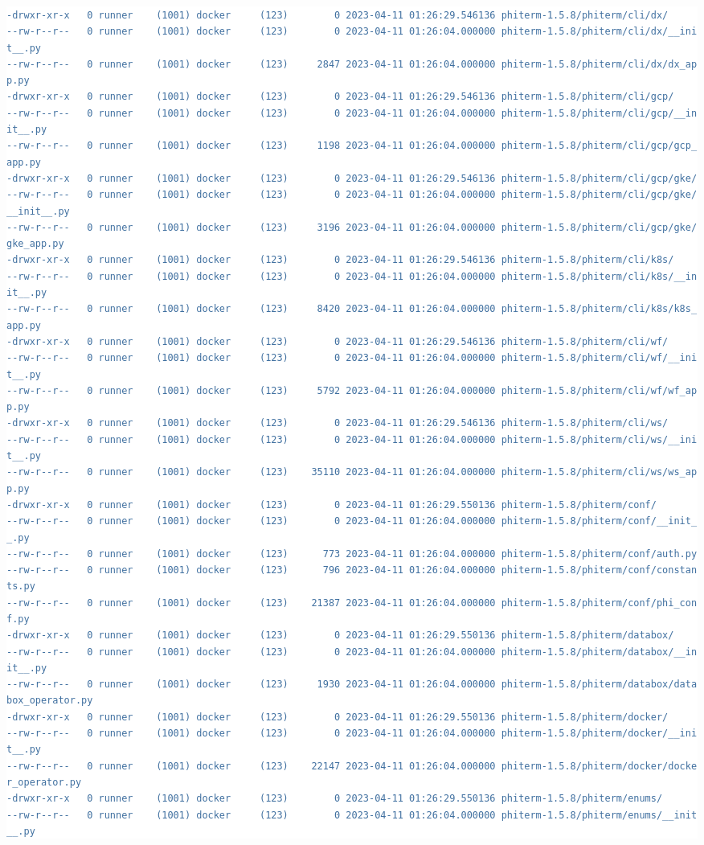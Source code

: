 ```diff
-drwxr-xr-x   0 runner    (1001) docker     (123)        0 2023-04-11 01:26:29.546136 phiterm-1.5.8/phiterm/cli/dx/
--rw-r--r--   0 runner    (1001) docker     (123)        0 2023-04-11 01:26:04.000000 phiterm-1.5.8/phiterm/cli/dx/__init__.py
--rw-r--r--   0 runner    (1001) docker     (123)     2847 2023-04-11 01:26:04.000000 phiterm-1.5.8/phiterm/cli/dx/dx_app.py
-drwxr-xr-x   0 runner    (1001) docker     (123)        0 2023-04-11 01:26:29.546136 phiterm-1.5.8/phiterm/cli/gcp/
--rw-r--r--   0 runner    (1001) docker     (123)        0 2023-04-11 01:26:04.000000 phiterm-1.5.8/phiterm/cli/gcp/__init__.py
--rw-r--r--   0 runner    (1001) docker     (123)     1198 2023-04-11 01:26:04.000000 phiterm-1.5.8/phiterm/cli/gcp/gcp_app.py
-drwxr-xr-x   0 runner    (1001) docker     (123)        0 2023-04-11 01:26:29.546136 phiterm-1.5.8/phiterm/cli/gcp/gke/
--rw-r--r--   0 runner    (1001) docker     (123)        0 2023-04-11 01:26:04.000000 phiterm-1.5.8/phiterm/cli/gcp/gke/__init__.py
--rw-r--r--   0 runner    (1001) docker     (123)     3196 2023-04-11 01:26:04.000000 phiterm-1.5.8/phiterm/cli/gcp/gke/gke_app.py
-drwxr-xr-x   0 runner    (1001) docker     (123)        0 2023-04-11 01:26:29.546136 phiterm-1.5.8/phiterm/cli/k8s/
--rw-r--r--   0 runner    (1001) docker     (123)        0 2023-04-11 01:26:04.000000 phiterm-1.5.8/phiterm/cli/k8s/__init__.py
--rw-r--r--   0 runner    (1001) docker     (123)     8420 2023-04-11 01:26:04.000000 phiterm-1.5.8/phiterm/cli/k8s/k8s_app.py
-drwxr-xr-x   0 runner    (1001) docker     (123)        0 2023-04-11 01:26:29.546136 phiterm-1.5.8/phiterm/cli/wf/
--rw-r--r--   0 runner    (1001) docker     (123)        0 2023-04-11 01:26:04.000000 phiterm-1.5.8/phiterm/cli/wf/__init__.py
--rw-r--r--   0 runner    (1001) docker     (123)     5792 2023-04-11 01:26:04.000000 phiterm-1.5.8/phiterm/cli/wf/wf_app.py
-drwxr-xr-x   0 runner    (1001) docker     (123)        0 2023-04-11 01:26:29.546136 phiterm-1.5.8/phiterm/cli/ws/
--rw-r--r--   0 runner    (1001) docker     (123)        0 2023-04-11 01:26:04.000000 phiterm-1.5.8/phiterm/cli/ws/__init__.py
--rw-r--r--   0 runner    (1001) docker     (123)    35110 2023-04-11 01:26:04.000000 phiterm-1.5.8/phiterm/cli/ws/ws_app.py
-drwxr-xr-x   0 runner    (1001) docker     (123)        0 2023-04-11 01:26:29.550136 phiterm-1.5.8/phiterm/conf/
--rw-r--r--   0 runner    (1001) docker     (123)        0 2023-04-11 01:26:04.000000 phiterm-1.5.8/phiterm/conf/__init__.py
--rw-r--r--   0 runner    (1001) docker     (123)      773 2023-04-11 01:26:04.000000 phiterm-1.5.8/phiterm/conf/auth.py
--rw-r--r--   0 runner    (1001) docker     (123)      796 2023-04-11 01:26:04.000000 phiterm-1.5.8/phiterm/conf/constants.py
--rw-r--r--   0 runner    (1001) docker     (123)    21387 2023-04-11 01:26:04.000000 phiterm-1.5.8/phiterm/conf/phi_conf.py
-drwxr-xr-x   0 runner    (1001) docker     (123)        0 2023-04-11 01:26:29.550136 phiterm-1.5.8/phiterm/databox/
--rw-r--r--   0 runner    (1001) docker     (123)        0 2023-04-11 01:26:04.000000 phiterm-1.5.8/phiterm/databox/__init__.py
--rw-r--r--   0 runner    (1001) docker     (123)     1930 2023-04-11 01:26:04.000000 phiterm-1.5.8/phiterm/databox/databox_operator.py
-drwxr-xr-x   0 runner    (1001) docker     (123)        0 2023-04-11 01:26:29.550136 phiterm-1.5.8/phiterm/docker/
--rw-r--r--   0 runner    (1001) docker     (123)        0 2023-04-11 01:26:04.000000 phiterm-1.5.8/phiterm/docker/__init__.py
--rw-r--r--   0 runner    (1001) docker     (123)    22147 2023-04-11 01:26:04.000000 phiterm-1.5.8/phiterm/docker/docker_operator.py
-drwxr-xr-x   0 runner    (1001) docker     (123)        0 2023-04-11 01:26:29.550136 phiterm-1.5.8/phiterm/enums/
--rw-r--r--   0 runner    (1001) docker     (123)        0 2023-04-11 01:26:04.000000 phiterm-1.5.8/phiterm/enums/__init__.py
```